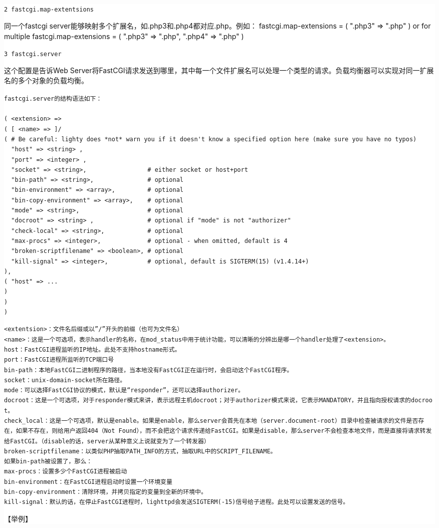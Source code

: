     2 fastcgi.map-extentsions

同一个fastcgi server能够映射多个扩展名，如.php3和.php4都对应.php。例如：
fastcgi.map-extensions = ( ".php3" => ".php" )
or for multiple
fastcgi.map-extensions = ( ".php3" => ".php", ".php4" => ".php" )

    3 fastcgi.server

这个配置是告诉Web Server将FastCGI请求发送到哪里，其中每一个文件扩展名可以处理一个类型的请求。负载均衡器可以实现对同一扩展名的多个对象的负载均衡。

    fastcgi.server的结构语法如下：  

    ( <extension> =>
    ( [ <name> => ]/
    ( # Be careful: lighty does *not* warn you if it doesn't know a specified option here (make sure you have no typos)
      "host" => <string> ,
      "port" => <integer> ,
      "socket" => <string>,                 # either socket or host+port
      "bin-path" => <string>,               # optional
      "bin-environment" => <array>,         # optional
      "bin-copy-environment" => <array>,    # optional
      "mode" => <string>,                   # optional
      "docroot" => <string> ,               # optional if "mode" is not "authorizer"
      "check-local" => <string>,            # optional
      "max-procs" => <integer>,             # optional - when omitted, default is 4
      "broken-scriptfilename" => <boolean>, # optional
      "kill-signal" => <integer>,           # optional, default is SIGTERM(15) (v1.4.14+)
    ),
    ( "host" => ...
    )
    )
    )
~~~
<extentsion>：文件名后缀或以”/”开头的前缀（也可为文件名）
<name>：这是一个可选项，表示handler的名称，在mod_status中用于统计功能，可以清晰的分辨出是哪一个handler处理了<extension>。
host：FastCGI进程监听的IP地址。此处不支持hostname形式。
port：FastCGI进程所监听的TCP端口号
bin-path：本地FastCGI二进制程序的路径，当本地没有FastCGI正在运行时，会启动这个FastCGI程序。
socket：unix-domain-socket所在路径。
mode：可以选择FastCGI协议的模式，默认是“responder”，还可以选择authorizer。
docroot：这是一个可选项，对于responder模式来讲，表示远程主机docroot；对于authorizer模式来说，它表示MANDATORY，并且指向授权请求的docroot。
check_local：这是一个可选项，默认是enable。如果是enable，那么server会首先在本地（server.document-root）目录中检查被请求的文件是否存在，如果不存在，则给用户返回404（Not Found），而不会把这个请求传递给FastCGI。如果是disable，那么server不会检查本地文件，而是直接将请求转发给FastCGI。（disable的话，server从某种意义上说就变为了一个转发器）
broken-scriptfilename：以类似PHP抽取PATH_INFO的方式，抽取URL中的SCRIPT_FILENAME。
如果bin-path被设置了，那么：
max-procs：设置多少个FastCGI进程被启动
bin-environment：在FastCGI进程启动时设置一个环境变量
bin-copy-environment：清除环境，并拷贝指定的变量到全新的环境中。
kill-signal：默认的话，在停止FastCGI进程时，lighttpd会发送SIGTERM(-15)信号给子进程。此处可以设置发送的信号。
~~~
【举例】
